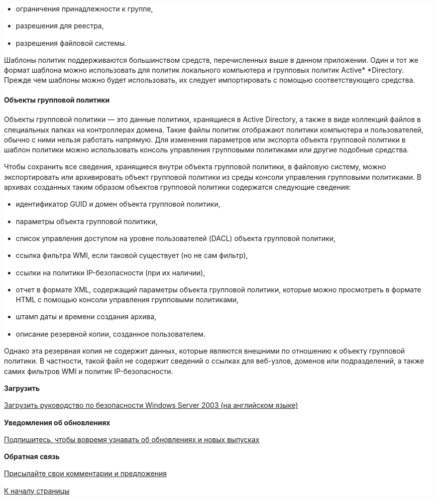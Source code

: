 -   ограничения принадлежности к группе,

-   разрешения для реестра,

-   разрешения файловой системы.

Шаблоны политик поддерживаются большинством средств, перечисленных выше в данном приложении. Один и тот же формат шаблона можно использовать для политик локального компьютера и групповых политик Active* *Directory. Прежде чем шаблоны можно будет использовать, их следует импортировать с помощью соответствующего средства.

#### Объекты групповой политики

Объекты групповой политики — это данные политики, хранящиеся в Active Directory, а также в виде коллекций файлов в специальных папках на контроллерах домена. Такие файлы политик отображают политики компьютера и пользователей, обычно с ними нельзя работать напрямую. Для изменения параметров или экспорта объекта групповой политики в шаблон политики можно использовать консоль управления групповыми политиками или другие подобные средства.

Чтобы сохранить все сведения, хранящиеся внутри объекта групповой политики, в файловую систему, можно экспортировать или архивировать объект групповой политики из среды консоли управления групповыми политиками. В архивах созданных таким образом объектов групповой политики содержатся следующие сведения:

-   идентификатор GUID и домен объекта групповой политики,

-   параметры объекта групповой политики,

-   список управления доступом на уровне пользователей (DACL) объекта групповой политики,

-   ссылка фильтра WMI, если таковой существует (но не сам фильтр),

-   ссылки на политики IP-безопасности (при их наличии),

-   отчет в формате XML, содержащий параметры объекта групповой политики, которые можно просмотреть в формате HTML с помощью консоли управления групповыми политиками,

-   штамп даты и времени создания архива,

-   описание резервной копии, созданное пользователем.

Однако эта резервная копия не содержит данных, которые являются внешними по отношению к объекту групповой политики. В частности, такой файл не содержит сведений о ссылках для веб-узлов, доменов или подразделений, а также самих фильтров WMI и политик IP-безопасности.

**Загрузить**

[Загрузить руководство по безопасности Windows Server 2003 (на английском языке)](http://go.microsoft.com/fwlink/?linkid=14846)

**Уведомления об обновлениях**

[Подпишитесь, чтобы вовремя узнавать об обновлениях и новых выпусках](http://go.microsoft.com/fwlink/?linkid=54982)

**Обратная связь**

[Присылайте свои комментарии и предложения](mailto:secwish@microsoft.com?subject=windows%20server%202003%20security%20guide)

[](#mainsection)[К началу страницы](#mainsection)
